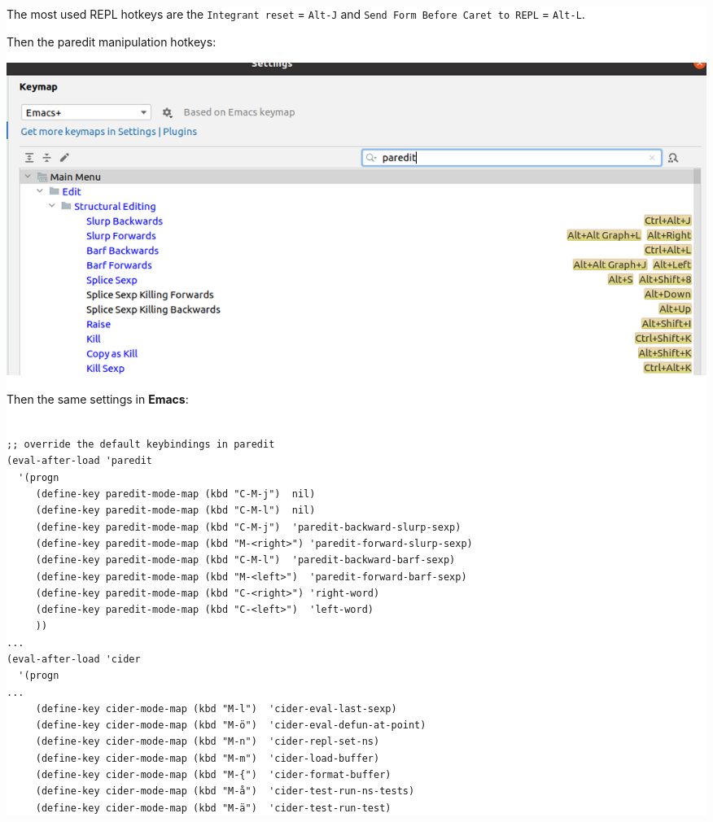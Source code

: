 The most used REPL hotkeys are the `Integrant reset` = `Alt-J` and `Send Form Before Caret to REPL` = `Alt-L`. 

Then the paredit manipulation hotkeys:

![Cursive Paredit hotkeys](/img/2021-01-27-clojure-emacs-vs-cursive_img_8.png)

Then the same settings in **Emacs**:

```elisp

;; override the default keybindings in paredit
(eval-after-load 'paredit
  '(progn
     (define-key paredit-mode-map (kbd "C-M-j")  nil)
     (define-key paredit-mode-map (kbd "C-M-l")  nil)
     (define-key paredit-mode-map (kbd "C-M-j")  'paredit-backward-slurp-sexp)
     (define-key paredit-mode-map (kbd "M-<right>") 'paredit-forward-slurp-sexp)
     (define-key paredit-mode-map (kbd "C-M-l")  'paredit-backward-barf-sexp)
     (define-key paredit-mode-map (kbd "M-<left>")  'paredit-forward-barf-sexp)
     (define-key paredit-mode-map (kbd "C-<right>") 'right-word)
     (define-key paredit-mode-map (kbd "C-<left>")  'left-word)
     ))
...
(eval-after-load 'cider
  '(progn
...
     (define-key cider-mode-map (kbd "M-l")  'cider-eval-last-sexp)
     (define-key cider-mode-map (kbd "M-ö")  'cider-eval-defun-at-point)
     (define-key cider-mode-map (kbd "M-n")  'cider-repl-set-ns)
     (define-key cider-mode-map (kbd "M-m")  'cider-load-buffer)
     (define-key cider-mode-map (kbd "M-{")  'cider-format-buffer)
     (define-key cider-mode-map (kbd "M-å")  'cider-test-run-ns-tests)
     (define-key cider-mode-map (kbd "M-ä")  'cider-test-run-test)
```
